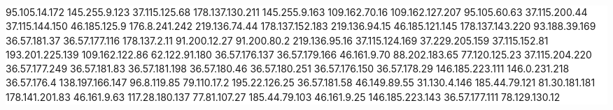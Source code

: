 95.105.14.172
145.255.9.123
37.115.125.68
178.137.130.211
145.255.9.163
109.162.70.16
109.162.127.207
95.105.60.63
37.115.200.44
37.115.144.150
46.185.125.9
176.8.241.242
219.136.74.44
178.137.152.183
219.136.94.15
46.185.121.145
178.137.143.220
93.188.39.169
36.57.181.37
36.57.177.116
178.137.2.11
91.200.12.27
91.200.80.2
219.136.95.16
37.115.124.169
37.229.205.159
37.115.152.81
193.201.225.139
109.162.122.86
62.122.91.180
36.57.176.137
36.57.179.166
46.161.9.70
88.202.183.65
77.120.125.23
37.115.204.220
36.57.177.249
36.57.181.83
36.57.181.198
36.57.180.46
36.57.180.251
36.57.176.150
36.57.178.29
146.185.223.111
146.0.231.218
36.57.176.4
138.197.166.147
96.8.119.85
79.110.17.2
195.22.126.25
36.57.181.58
46.149.89.55
31.130.4.146
185.44.79.121
81.30.181.181
178.141.201.83
46.161.9.63
117.28.180.137
77.81.107.27
185.44.79.103
46.161.9.25
146.185.223.143
36.57.177.111
78.129.130.12